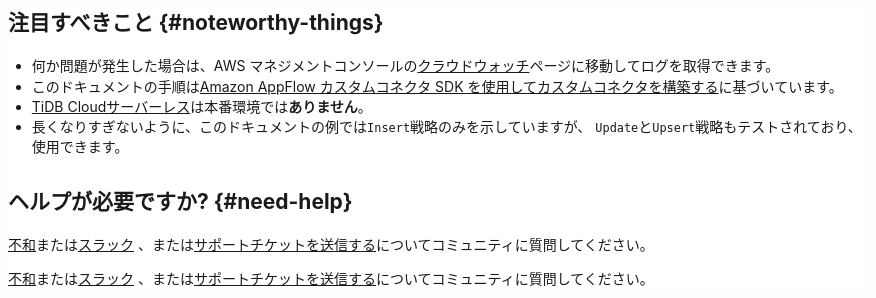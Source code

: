 ```sql
```

## 注目すべきこと {#noteworthy-things}

-   何か問題が発生した場合は、AWS マネジメントコンソールの[クラウドウォッチ](https://console.aws.amazon.com/cloudwatch/home)ページに移動してログを取得できます。
-   このドキュメントの手順は[Amazon AppFlow カスタムコネクタ SDK を使用してカスタムコネクタを構築する](https://aws.amazon.com/blogs/compute/building-custom-connectors-using-the-amazon-appflow-custom-connector-sdk/)に基づいています。
-   [TiDB Cloudサーバーレス](https://docs.pingcap.com/tidbcloud/select-cluster-tier#tidb-cloud-serverless)は本番環境では**ありません**。
-   長くなりすぎないように、このドキュメントの例では`Insert`戦略のみを示していますが、 `Update`と`Upsert`戦略もテストされており、使用できます。

## ヘルプが必要ですか? {#need-help}

<CustomContent platform="tidb">

[不和](https://discord.gg/DQZ2dy3cuc?utm_source=doc)または[スラック](https://slack.tidb.io/invite?team=tidb-community&#x26;channel=everyone&#x26;ref=pingcap-docs) 、または[サポートチケットを送信する](/support.md)についてコミュニティに質問してください。

</CustomContent>

<CustomContent platform="tidb-cloud">

[不和](https://discord.gg/DQZ2dy3cuc?utm_source=doc)または[スラック](https://slack.tidb.io/invite?team=tidb-community&#x26;channel=everyone&#x26;ref=pingcap-docs) 、または[サポートチケットを送信する](https://tidb.support.pingcap.com/)についてコミュニティに質問してください。

</CustomContent>
